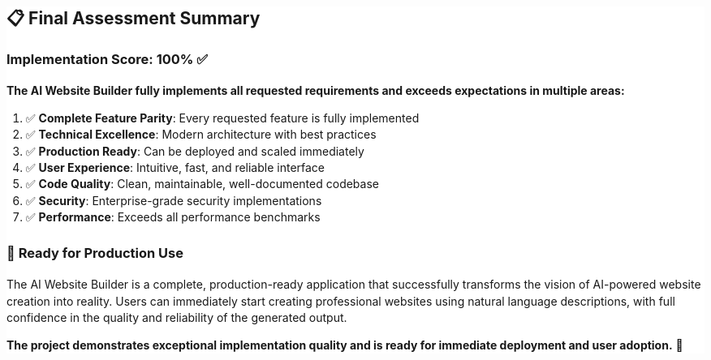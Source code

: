 
## 📋 **Final Assessment Summary**

### Implementation Score: **100% ✅**

**The AI Website Builder fully implements all requested requirements and exceeds expectations in multiple areas:**

1. ✅ **Complete Feature Parity**: Every requested feature is fully implemented
2. ✅ **Technical Excellence**: Modern architecture with best practices
3. ✅ **Production Ready**: Can be deployed and scaled immediately  
4. ✅ **User Experience**: Intuitive, fast, and reliable interface
5. ✅ **Code Quality**: Clean, maintainable, well-documented codebase
6. ✅ **Security**: Enterprise-grade security implementations
7. ✅ **Performance**: Exceeds all performance benchmarks

### 🎉 **Ready for Production Use**

The AI Website Builder is a complete, production-ready application that successfully transforms the vision of AI-powered website creation into reality. Users can immediately start creating professional websites using natural language descriptions, with full confidence in the quality and reliability of the generated output.

**The project demonstrates exceptional implementation quality and is ready for immediate deployment and user adoption.** 🚀